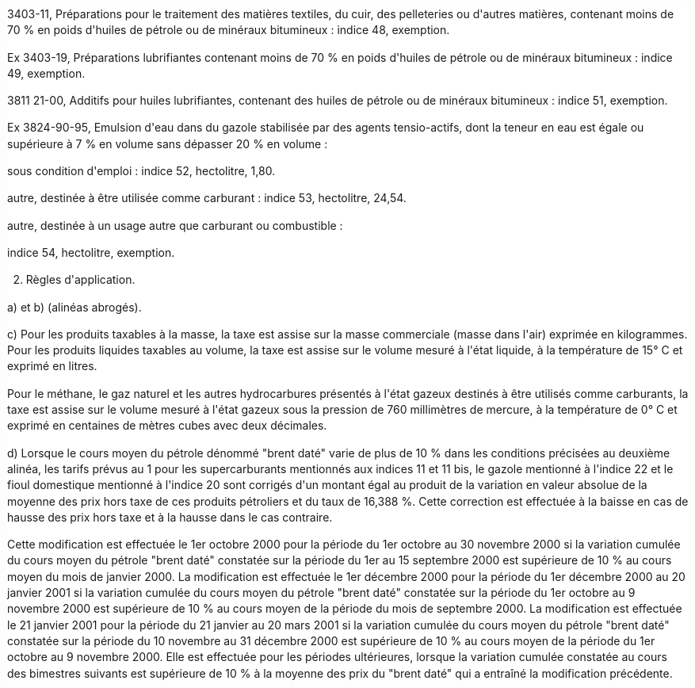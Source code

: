 3403-11, Préparations pour le traitement des matières textiles, du cuir, des pelleteries ou d'autres matières, contenant
moins de 70 % en poids d'huiles de pétrole ou de minéraux bitumineux : indice 48, exemption.

Ex 3403-19, Préparations lubrifiantes contenant moins de 70 % en poids d'huiles de pétrole ou de minéraux bitumineux : indice
49, exemption.

3811 21-00, Additifs pour huiles lubrifiantes, contenant des huiles de pétrole ou de minéraux bitumineux : indice 51,
exemption.

Ex 3824-90-95, Emulsion d'eau dans du gazole stabilisée par des agents tensio-actifs, dont la teneur en eau est égale ou
supérieure à 7 % en volume sans dépasser 20 % en volume :

sous condition d'emploi : indice 52, hectolitre, 1,80.

autre, destinée à être utilisée comme carburant : indice 53, hectolitre, 24,54.

autre, destinée à un usage autre que carburant ou combustible :

indice 54, hectolitre, exemption.

2. Règles d'application.

a) et b) (alinéas abrogés).

c) Pour les produits taxables à la masse, la taxe est assise sur la masse commerciale (masse dans l'air) exprimée en
kilogrammes. Pour les produits liquides taxables au volume, la taxe est assise sur le volume mesuré à l'état liquide, à la
température de 15° C et exprimé en litres.

Pour le méthane, le gaz naturel et les autres hydrocarbures présentés à l'état gazeux destinés à être utilisés comme
carburants, la taxe est assise sur le volume mesuré à l'état gazeux sous la pression de 760 millimètres de mercure, à la
température de 0° C et exprimé en centaines de mètres cubes avec deux décimales.

d) Lorsque le cours moyen du pétrole dénommé "brent daté" varie de plus de 10 % dans les conditions précisées au deuxième
alinéa, les tarifs prévus au 1 pour les supercarburants mentionnés aux indices 11 et 11 bis, le gazole mentionné à l'indice
22 et le fioul domestique mentionné à l'indice 20 sont corrigés d'un montant égal au produit de la variation en valeur
absolue de la moyenne des prix hors taxe de ces produits pétroliers et du taux de 16,388 %. Cette correction est effectuée à
la baisse en cas de hausse des prix hors taxe et à la hausse dans le cas contraire.

Cette modification est effectuée le 1er octobre 2000 pour la période du 1er octobre au 30 novembre 2000 si la variation
cumulée du cours moyen du pétrole "brent daté" constatée sur la période du 1er au 15 septembre 2000 est supérieure de 10 % au
cours moyen du mois de janvier 2000. La modification est effectuée le 1er décembre 2000 pour la période du 1er décembre 2000
au 20 janvier 2001 si la variation cumulée du cours moyen du pétrole "brent daté" constatée sur la période du 1er octobre au
9 novembre 2000 est supérieure de 10 % au cours moyen de la période du mois de septembre 2000. La modification est effectuée
le 21 janvier 2001 pour la période du 21 janvier au 20 mars 2001 si la variation cumulée du cours moyen du pétrole "brent
daté" constatée sur la période du 10 novembre au 31 décembre 2000 est supérieure de 10 % au cours moyen de la période du 1er
octobre au 9 novembre 2000. Elle est effectuée pour les périodes ultérieures, lorsque la variation cumulée constatée au cours
des bimestres suivants est supérieure de 10 % à la moyenne des prix du "brent daté" qui a entraîné la modification
précédente.
